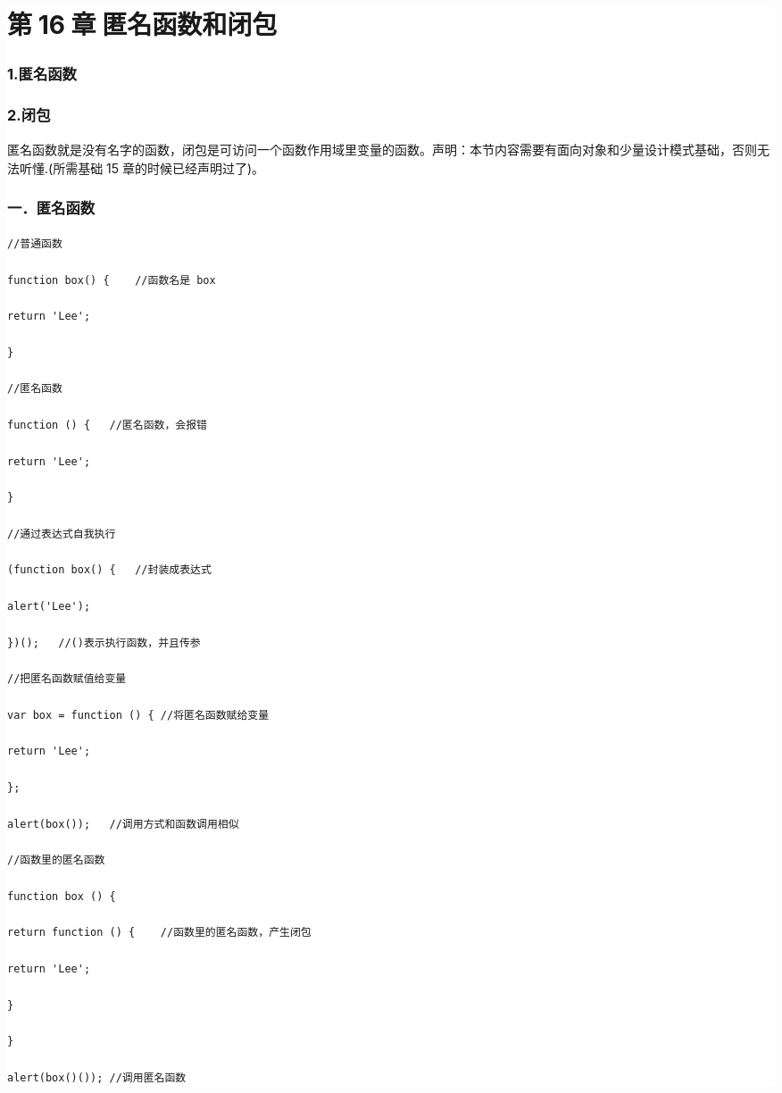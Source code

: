 
# 第 16 章 匿名函数和闭包


### 1.匿名函数

### 2.闭包



匿名函数就是没有名字的函数，闭包是可访问一个函数作用域里变量的函数。声明：本节内容需要有面向对象和少量设计模式基础，否则无法听懂.(所需基础 15 章的时候已经声明过了)。

### 一．匿名函数


```
//普通函数

function box() {	//函数名是 box

return 'Lee';

}

//匿名函数

function () {	//匿名函数，会报错

return 'Lee';

}

//通过表达式自我执行

(function box() {	//封装成表达式

alert('Lee');

})();	//()表示执行函数，并且传参

//把匿名函数赋值给变量

var box = function () {	//将匿名函数赋给变量

return 'Lee';

};

alert(box());	//调用方式和函数调用相似

//函数里的匿名函数

function box () {

return function () {	//函数里的匿名函数，产生闭包

return 'Lee';

}

}

alert(box()());	//调用匿名函数
```

